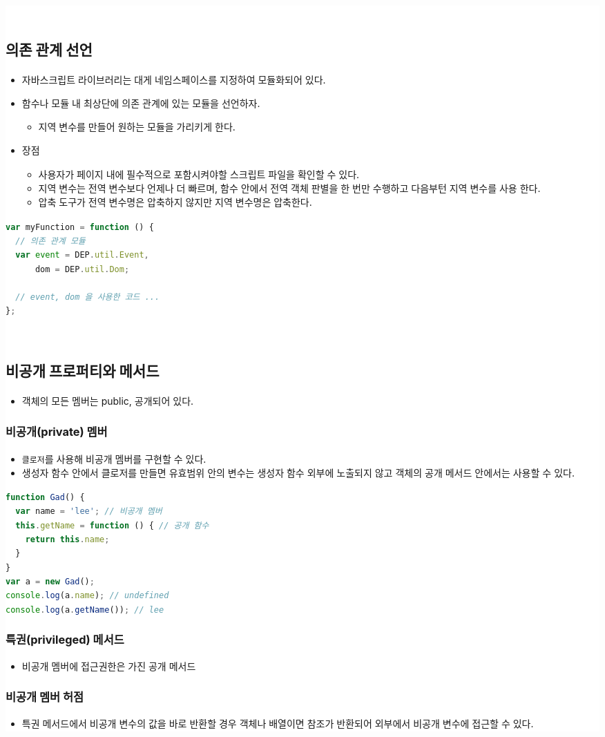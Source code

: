 <br>

## 의존 관계 선언

- 자바스크립트 라이브러리는 대게 네임스페이스를 지정하여 모듈화되어 있다.
- 함수나 모듈 내 최상단에 의존 관계에 있는 모듈을 선언하자.
  - 지역 변수를 만들어 원하는 모듈을 가리키게 한다.

- 장점
  - 사용자가 페이지 내에 필수적으로 포함시켜야할 스크립트 파일을 확인할 수 있다.
  - 지역 변수는 전역 변수보다 언제나 더 빠르며, 함수 안에서 전역 객체 판별을 한 번만 수행하고 다음부턴 지역 변수를 사용 한다.
  - 압축 도구가 전역 변수명은 압축하지 않지만 지역 변수명은 압축한다.

```js
var myFunction = function () {
  // 의존 관계 모듈
  var event = DEP.util.Event,
      dom = DEP.util.Dom;

  // event, dom 을 사용한 코드 ...
};
```

<br>

## 비공개 프로퍼티와 메서드

- 객체의 모든 멤버는 public, 공개되어 있다.

### 비공개(private) 멤버

- `클로저`를 사용해 비공개 멤버를 구현할 수 있다.
- 생성자 함수 안에서 클로저를 만들면 유효범위 안의 변수는 생성자 함수 외부에 노출되지 않고 객체의 공개 메서드 안에서는 사용할 수 있다.

```js
function Gad() {
  var name = 'lee'; // 비공개 멤버
  this.getName = function () { // 공개 함수
    return this.name;
  }
}
var a = new Gad();
console.log(a.name); // undefined
console.log(a.getName()); // lee
```

### 특권(privileged) 메서드

- 비공개 멤버에 접근권한은 가진 공개 메서드

### 비공개 멤버 허점

- 특권 메서드에서 비공개 변수의 값을 바로 반환할 경우 객체나 배열이면 참조가 반환되어 외부에서 비공개 변수에 접근할 수 있다.
